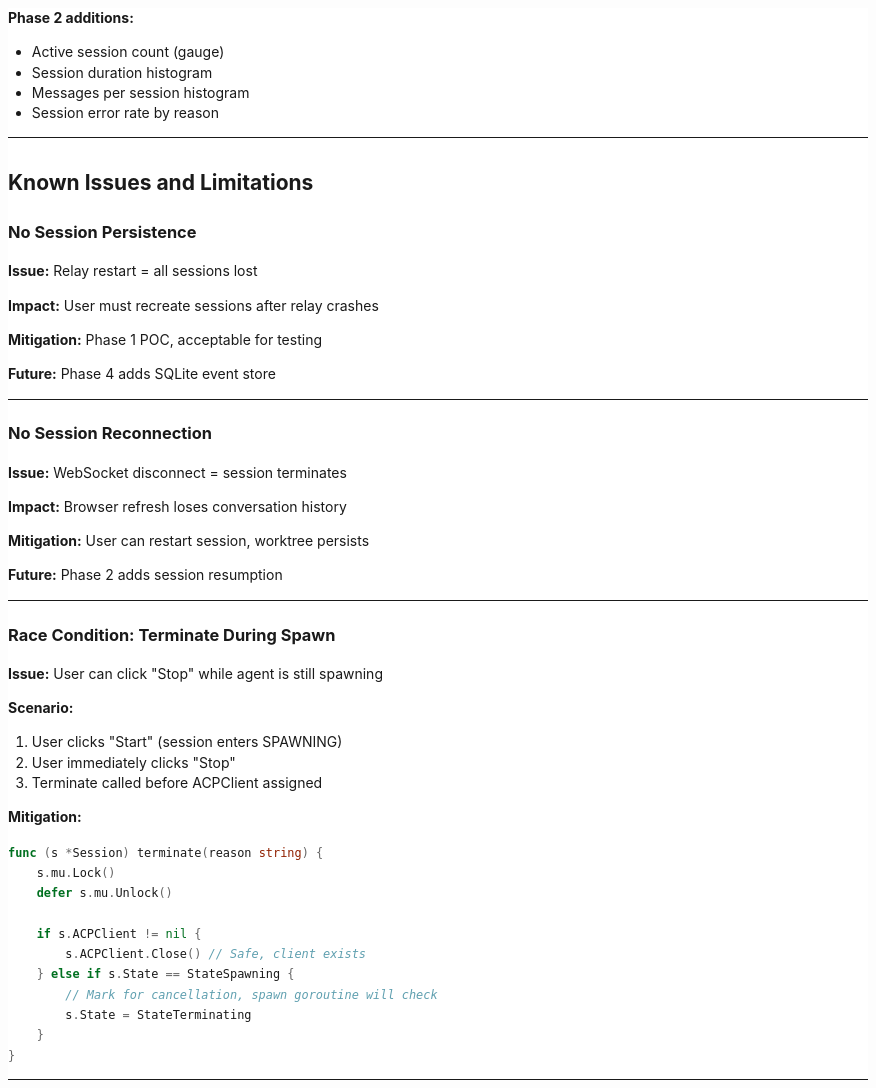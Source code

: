**Phase 2 additions:**
- Active session count (gauge)
- Session duration histogram
- Messages per session histogram
- Session error rate by reason

---

## Known Issues and Limitations

### No Session Persistence

**Issue:** Relay restart = all sessions lost

**Impact:** User must recreate sessions after relay crashes

**Mitigation:** Phase 1 POC, acceptable for testing

**Future:** Phase 4 adds SQLite event store

---

### No Session Reconnection

**Issue:** WebSocket disconnect = session terminates

**Impact:** Browser refresh loses conversation history

**Mitigation:** User can restart session, worktree persists

**Future:** Phase 2 adds session resumption

---

### Race Condition: Terminate During Spawn

**Issue:** User can click "Stop" while agent is still spawning

**Scenario:**
1. User clicks "Start" (session enters SPAWNING)
2. User immediately clicks "Stop"
3. Terminate called before ACPClient assigned

**Mitigation:**
```go
func (s *Session) terminate(reason string) {
    s.mu.Lock()
    defer s.mu.Unlock()

    if s.ACPClient != nil {
        s.ACPClient.Close() // Safe, client exists
    } else if s.State == StateSpawning {
        // Mark for cancellation, spawn goroutine will check
        s.State = StateTerminating
    }
}
```

---